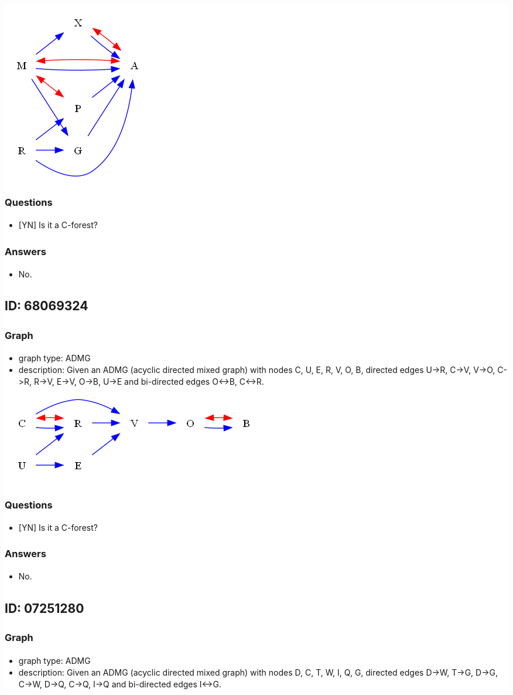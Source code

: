 ![fig](../images/c-forest/47980640.png)
### Questions
- [YN] Is it a C-forest? 
### Answers
- No.
## ID: 68069324
### Graph
- graph type: ADMG
- description: Given an ADMG (acyclic directed mixed graph) with nodes C, U, E, R, V, O, B, directed edges U->R, C->V, V->O, C->R, R->V, E->V, O->B, U->E and bi-directed edges O<->B, C<->R.

![fig](../images/c-forest/68069324.png)
### Questions
- [YN] Is it a C-forest? 
### Answers
- No.
## ID: 07251280
### Graph
- graph type: ADMG
- description: Given an ADMG (acyclic directed mixed graph) with nodes D, C, T, W, I, Q, G, directed edges D->W, T->G, D->G, C->W, D->Q, C->Q, I->Q and bi-directed edges I<->G.
